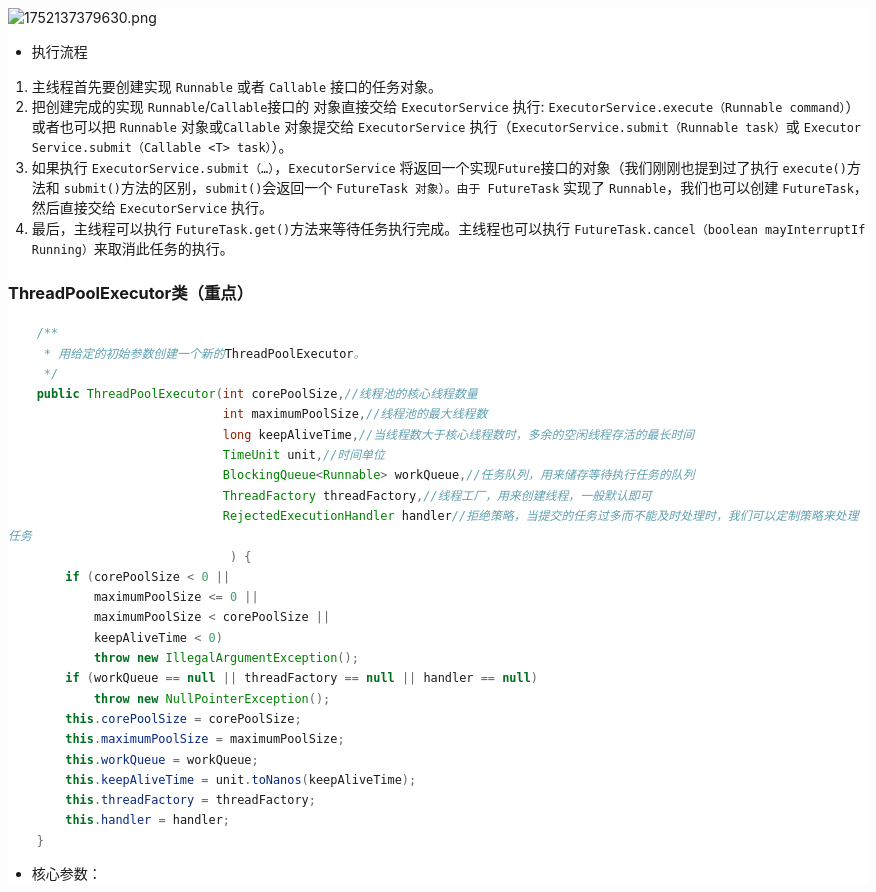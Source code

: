 

![1752137379630.png](https://fastly.jsdelivr.net/gh/thecoolboyhan/th_blogs@main/image/2025-07/1752137379630_1752137379657.png)





- 执行流程

1. 主线程首先要创建实现 `Runnable` 或者 `Callable` 接口的任务对象。
2. 把创建完成的实现 `Runnable`/`Callable`接口的 对象直接交给 `ExecutorService` 执行: `ExecutorService.execute（Runnable command）`）或者也可以把 `Runnable` 对象或`Callable` 对象提交给 `ExecutorService` 执行（`ExecutorService.submit（Runnable task）`或 `ExecutorService.submit（Callable <T> task）`）。
3. 如果执行 `ExecutorService.submit（…）`，`ExecutorService` 将返回一个实现`Future`接口的对象（我们刚刚也提到过了执行 `execute()`方法和 `submit()`方法的区别，`submit()`会返回一个 `FutureTask 对象）。由于 FutureTask` 实现了 `Runnable`，我们也可以创建 `FutureTask`，然后直接交给 `ExecutorService` 执行。
4. 最后，主线程可以执行 `FutureTask.get()`方法来等待任务执行完成。主线程也可以执行 `FutureTask.cancel（boolean mayInterruptIfRunning）`来取消此任务的执行。





### ThreadPoolExecutor类（重点）



``` java
    /**
     * 用给定的初始参数创建一个新的ThreadPoolExecutor。
     */
    public ThreadPoolExecutor(int corePoolSize,//线程池的核心线程数量
                              int maximumPoolSize,//线程池的最大线程数
                              long keepAliveTime,//当线程数大于核心线程数时，多余的空闲线程存活的最长时间
                              TimeUnit unit,//时间单位
                              BlockingQueue<Runnable> workQueue,//任务队列，用来储存等待执行任务的队列
                              ThreadFactory threadFactory,//线程工厂，用来创建线程，一般默认即可
                              RejectedExecutionHandler handler//拒绝策略，当提交的任务过多而不能及时处理时，我们可以定制策略来处理任务
                               ) {
        if (corePoolSize < 0 ||
            maximumPoolSize <= 0 ||
            maximumPoolSize < corePoolSize ||
            keepAliveTime < 0)
            throw new IllegalArgumentException();
        if (workQueue == null || threadFactory == null || handler == null)
            throw new NullPointerException();
        this.corePoolSize = corePoolSize;
        this.maximumPoolSize = maximumPoolSize;
        this.workQueue = workQueue;
        this.keepAliveTime = unit.toNanos(keepAliveTime);
        this.threadFactory = threadFactory;
        this.handler = handler;
    }
```



- 核心参数：
